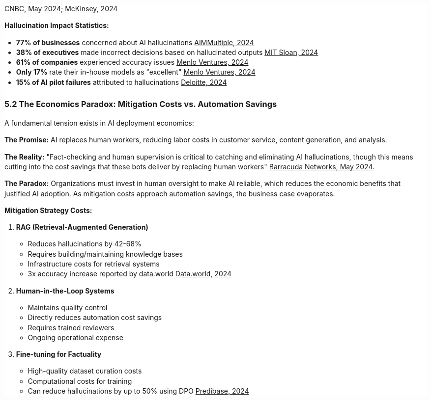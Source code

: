 [CNBC, May 2024](https://www.cnbc.com/2024/05/16/the-no-1-risk-companies-see-in-gen-ai-usage-isnt-hallucinations.html); [McKinsey, 2024](https://www.mckinsey.com/capabilities/quantumblack/our-insights/the-state-of-ai)

**Hallucination Impact Statistics:**
- **77% of businesses** concerned about AI hallucinations [AIMMultiple, 2024](https://research.aimultiple.com/ai-hallucination/)
- **38% of executives** made incorrect decisions based on hallucinated outputs [MIT Sloan, 2024](https://mitsloanedtech.mit.edu/ai/basics/addressing-ai-hallucinations-and-bias/)
- **61% of companies** experienced accuracy issues [Menlo Ventures, 2024](https://menlovc.com/2024-the-state-of-generative-ai-in-the-enterprise/)
- **Only 17%** rate their in-house models as "excellent" [Menlo Ventures, 2024](https://menlovc.com/2024-the-state-of-generative-ai-in-the-enterprise/)
- **15% of AI pilot failures** attributed to hallucinations [Deloitte, 2024](https://www.deloitte.com/us/en/what-we-do/capabilities/applied-artificial-intelligence/content/state-of-generative-ai-in-enterprise.html)

### 5.2 The Economics Paradox: Mitigation Costs vs. Automation Savings

A fundamental tension exists in AI deployment economics:

**The Promise:** AI replaces human workers, reducing labor costs in customer service, content generation, and analysis.

**The Reality:** "Fact-checking and human supervision is critical to catching and eliminating AI hallucinations, though this means cutting into the cost savings that these bots deliver by replacing human workers" [Barracuda Networks, May 2024](https://blog.barracuda.com/2024/05/20/AI-hallucinations-reasons-costs-and-mitigation).

**The Paradox:** Organizations must invest in human oversight to make AI reliable, which reduces the economic benefits that justified AI adoption. As mitigation costs approach automation savings, the business case evaporates.

**Mitigation Strategy Costs:**

1. **RAG (Retrieval-Augmented Generation)**
   - Reduces hallucinations by 42-68%
   - Requires building/maintaining knowledge bases
   - Infrastructure costs for retrieval systems
   - 3x accuracy increase reported by data.world [Data.world, 2024](https://data.world/blog/ai-hallucination/)

2. **Human-in-the-Loop Systems**
   - Maintains quality control
   - Directly reduces automation cost savings
   - Requires trained reviewers
   - Ongoing operational expense

3. **Fine-tuning for Factuality**
   - High-quality dataset curation costs
   - Computational costs for training
   - Can reduce hallucinations by up to 50% using DPO [Predibase, 2024](https://predibase.com/blog/7-things-you-need-to-know-about-fine-tuning-llms)
